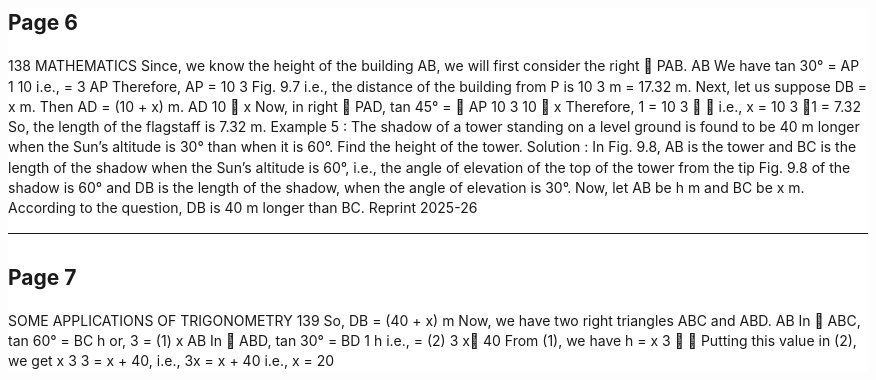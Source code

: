 
## Page 6

138 MATHEMATICS
Since, we know the height of the building AB, we
will first consider the right  PAB.
AB
We have tan 30° =
AP
1 10
i.e., =
3 AP
Therefore, AP = 10 3 Fig. 9.7
i.e., the distance of the building from P is 10 3 m = 17.32 m.
Next, let us suppose DB = x m. Then AD = (10 + x) m.
AD 10  x
Now, in right  PAD, tan 45° = 
AP 10 3
10  x
Therefore, 1 =
10 3
 
i.e., x = 10 3 1 = 7.32
So, the length of the flagstaff is 7.32 m.
Example 5 : The shadow of a tower standing
on a level ground is found to be 40 m longer
when the Sun’s altitude is 30° than when it is
60°. Find the height of the tower.
Solution : In Fig. 9.8, AB is the tower and
BC is the length of the shadow when the
Sun’s altitude is 60°, i.e., the angle of
elevation of the top of the tower from the tip
Fig. 9.8
of the shadow is 60° and DB is the length of
the shadow, when the angle of elevation
is 30°.
Now, let AB be h m and BC be x m. According to the question, DB is 40 m longer
than BC.
Reprint 2025-26

---

## Page 7

SOME APPLICATIONS OF TRIGONOMETRY 139
So, DB = (40 + x) m
Now, we have two right triangles ABC and ABD.
AB
In  ABC, tan 60° =
BC
h
or, 3 = (1)
x
AB
In  ABD, tan 30° =
BD
1 h
i.e., = (2)
3 x 40
From (1), we have h = x 3
 
Putting this value in (2), we get x 3 3 = x + 40, i.e., 3x = x + 40
i.e., x = 20